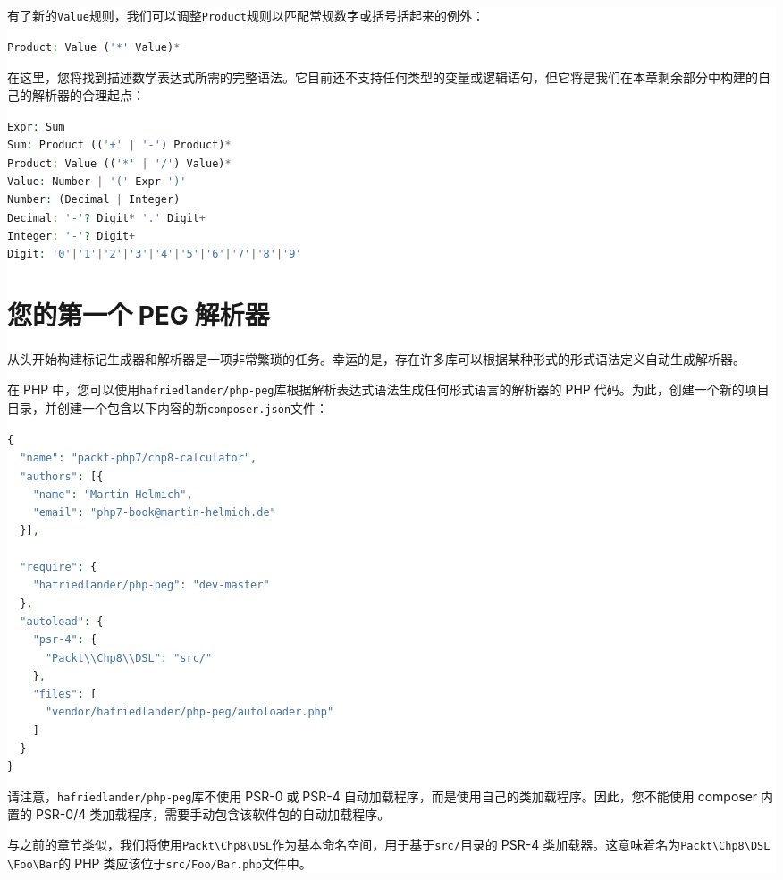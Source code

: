 有了新的`Value`规则，我们可以调整`Product`规则以匹配常规数字或括号括起来的例外：

```php
Product: Value ('*' Value)* 

```

在这里，您将找到描述数学表达式所需的完整语法。它目前还不支持任何类型的变量或逻辑语句，但它将是我们在本章剩余部分中构建的自己的解析器的合理起点：

```php
Expr: Sum 
Sum: Product (('+' | '-') Product)* 
Product: Value (('*' | '/') Value)* 
Value: Number | '(' Expr ')' 
Number: (Decimal | Integer) 
Decimal: '-'? Digit* '.' Digit+ 
Integer: '-'? Digit+ 
Digit: '0'|'1'|'2'|'3'|'4'|'5'|'6'|'7'|'8'|'9' 

```

# 您的第一个 PEG 解析器

从头开始构建标记生成器和解析器是一项非常繁琐的任务。幸运的是，存在许多库可以根据某种形式的形式语法定义自动生成解析器。

在 PHP 中，您可以使用`hafriedlander/php-peg`库根据解析表达式语法生成任何形式语言的解析器的 PHP 代码。为此，创建一个新的项目目录，并创建一个包含以下内容的新`composer.json`文件：

```php
{ 
  "name": "packt-php7/chp8-calculator", 
  "authors": [{ 
    "name": "Martin Helmich", 
    "email": "php7-book@martin-helmich.de" 
  }], 

  "require": { 
    "hafriedlander/php-peg": "dev-master" 
  }, 
  "autoload": { 
    "psr-4": { 
      "Packt\\Chp8\\DSL": "src/" 
    }, 
    "files": [ 
      "vendor/hafriedlander/php-peg/autoloader.php" 
    ] 
  } 
} 

```

请注意，`hafriedlander/php-peg`库不使用 PSR-0 或 PSR-4 自动加载程序，而是使用自己的类加载程序。因此，您不能使用 composer 内置的 PSR-0/4 类加载程序，需要手动包含该软件包的自动加载程序。

与之前的章节类似，我们将使用`Packt\Chp8\DSL`作为基本命名空间，用于基于`src/`目录的 PSR-4 类加载器。这意味着名为`Packt\Chp8\DSL\Foo\Bar`的 PHP 类应该位于`src/Foo/Bar.php`文件中。
